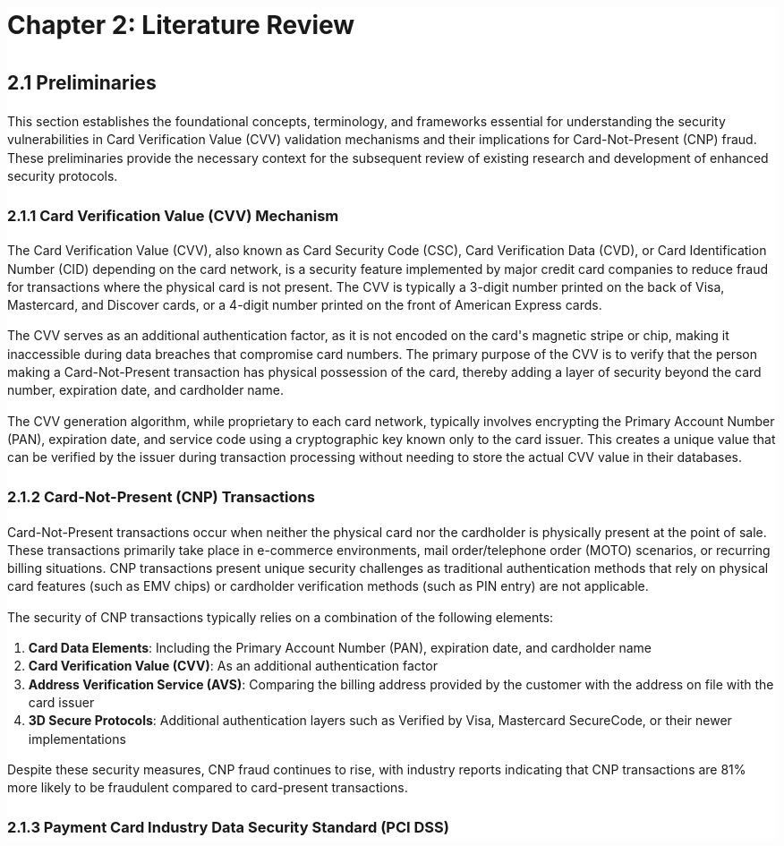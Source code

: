 # Chapter 2: Literature Review

## 2.1 Preliminaries

This section establishes the foundational concepts, terminology, and frameworks essential for understanding the security vulnerabilities in Card Verification Value (CVV) validation mechanisms and their implications for Card-Not-Present (CNP) fraud. These preliminaries provide the necessary context for the subsequent review of existing research and development of enhanced security protocols.

### 2.1.1 Card Verification Value (CVV) Mechanism

The Card Verification Value (CVV), also known as Card Security Code (CSC), Card Verification Data (CVD), or Card Identification Number (CID) depending on the card network, is a security feature implemented by major credit card companies to reduce fraud for transactions where the physical card is not present. The CVV is typically a 3-digit number printed on the back of Visa, Mastercard, and Discover cards, or a 4-digit number printed on the front of American Express cards.

The CVV serves as an additional authentication factor, as it is not encoded on the card's magnetic stripe or chip, making it inaccessible during data breaches that compromise card numbers. The primary purpose of the CVV is to verify that the person making a Card-Not-Present transaction has physical possession of the card, thereby adding a layer of security beyond the card number, expiration date, and cardholder name.

The CVV generation algorithm, while proprietary to each card network, typically involves encrypting the Primary Account Number (PAN), expiration date, and service code using a cryptographic key known only to the card issuer. This creates a unique value that can be verified by the issuer during transaction processing without needing to store the actual CVV value in their databases.

### 2.1.2 Card-Not-Present (CNP) Transactions

Card-Not-Present transactions occur when neither the physical card nor the cardholder is physically present at the point of sale. These transactions primarily take place in e-commerce environments, mail order/telephone order (MOTO) scenarios, or recurring billing situations. CNP transactions present unique security challenges as traditional authentication methods that rely on physical card features (such as EMV chips) or cardholder verification methods (such as PIN entry) are not applicable.

The security of CNP transactions typically relies on a combination of the following elements:

1. **Card Data Elements**: Including the Primary Account Number (PAN), expiration date, and cardholder name
2. **Card Verification Value (CVV)**: As an additional authentication factor
3. **Address Verification Service (AVS)**: Comparing the billing address provided by the customer with the address on file with the card issuer
4. **3D Secure Protocols**: Additional authentication layers such as Verified by Visa, Mastercard SecureCode, or their newer implementations

Despite these security measures, CNP fraud continues to rise, with industry reports indicating that CNP transactions are 81% more likely to be fraudulent compared to card-present transactions.

### 2.1.3 Payment Card Industry Data Security Standard (PCI DSS)
